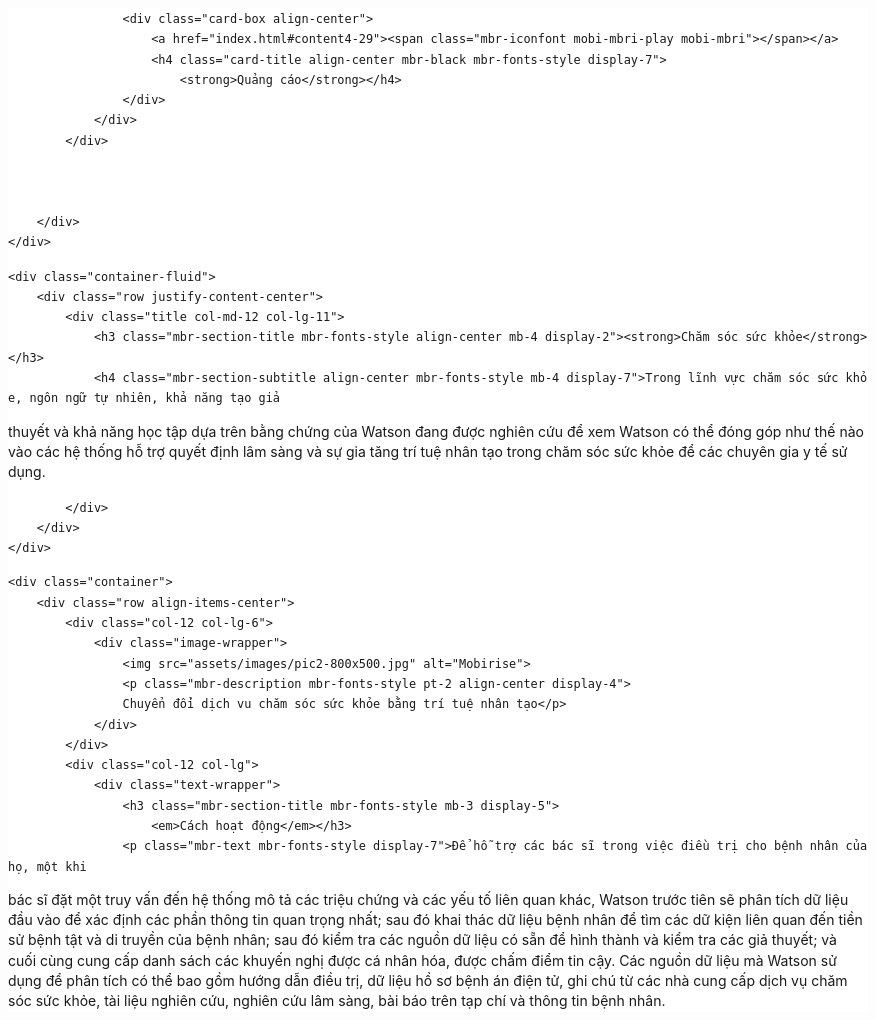                     <div class="card-box align-center">
                        <a href="index.html#content4-29"><span class="mbr-iconfont mobi-mbri-play mobi-mbri"></span></a>
                        <h4 class="card-title align-center mbr-black mbr-fonts-style display-7">
                            <strong>Quảng cáo</strong></h4>
                    </div>
                </div>
            </div>
            
            
            
        </div>
    </div>
</section>

<section class="content4 cid-soawz8nTPW" id="content4-1q">
    
    
    <div class="container-fluid">
        <div class="row justify-content-center">
            <div class="title col-md-12 col-lg-11">
                <h3 class="mbr-section-title mbr-fonts-style align-center mb-4 display-2"><strong>Chăm sóc sức khỏe</strong></h3>
                <h4 class="mbr-section-subtitle align-center mbr-fonts-style mb-4 display-7">Trong lĩnh vực chăm sóc sức khỏe, ngôn ngữ tự nhiên, khả năng tạo giả
 thuyết và khả năng học tập dựa trên bằng chứng của Watson đang được nghiên cứu để xem Watson có thể đóng góp như thế nào vào các hệ thống hỗ trợ quyết định lâm sàng và sự gia tăng trí tuệ nhân tạo trong chăm sóc sức khỏe để các chuyên gia y tế sử dụng.&nbsp;</h4>
                
            </div>
        </div>
    </div>
</section>

<section class="image1 cid-soax0nIuoM" id="image1-1r">
    

    

    <div class="container">
        <div class="row align-items-center">
            <div class="col-12 col-lg-6">
                <div class="image-wrapper">
                    <img src="assets/images/pic2-800x500.jpg" alt="Mobirise">
                    <p class="mbr-description mbr-fonts-style pt-2 align-center display-4">
                    Chuyển đổi dịch vu chăm sóc sức khỏe bằng trí tuệ nhân tạo</p>
                </div>
            </div>
            <div class="col-12 col-lg">
                <div class="text-wrapper">
                    <h3 class="mbr-section-title mbr-fonts-style mb-3 display-5">
                        <em>Cách hoạt động</em></h3>
                    <p class="mbr-text mbr-fonts-style display-7">Để hỗ trợ các bác sĩ trong việc điều trị cho bệnh nhân của họ, một khi
bác sĩ đặt một truy vấn đến hệ thống mô tả các triệu chứng và các yếu tố liên quan khác, Watson trước tiên sẽ phân tích dữ liệu đầu vào để xác định
các phần thông tin quan trọng nhất; sau đó khai thác dữ liệu bệnh nhân để
tìm các dữ kiện liên quan đến tiền sử bệnh tật và di truyền của bệnh nhân;
sau đó kiểm tra các nguồn dữ liệu có sẵn để hình thành và kiểm tra các giả thuyết; và cuối cùng cung cấp danh sách các khuyến nghị được cá nhân hóa,
được chấm điểm tin cậy. Các nguồn dữ liệu mà Watson sử dụng để phân tích có thể bao gồm hướng dẫn điều trị, dữ liệu hồ sơ bệnh án điện tử, ghi chú
từ các nhà cung cấp dịch vụ chăm sóc sức khỏe, tài liệu nghiên cứu, nghiên
cứu lâm sàng, bài báo trên tạp chí và thông tin bệnh nhân.</p>
                </div>
            </div>
        </div>
    </div>
</section>
